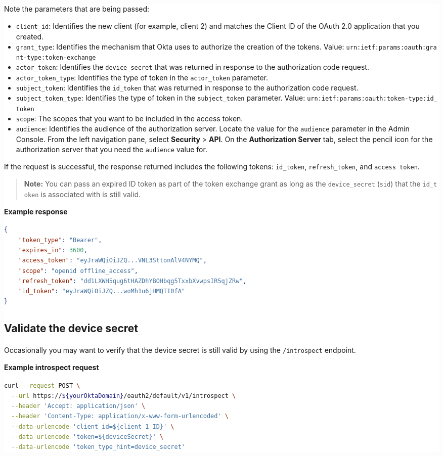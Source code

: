 Note the parameters that are being passed:

* `client_id`: Identifies the new client (for example, client 2) and matches the Client ID of the OAuth 2.0 application that you created.
* `grant_type`: Identifies the mechanism that Okta uses to authorize the creation of the tokens. Value: `urn:ietf:params:oauth:grant-type:token-exchange`
* `actor_token`: Identifies the `device_secret` that was returned in response to the authorization code request.
* `actor_token_type`: Identifies the type of token in the `actor_token` parameter.
* `subject_token`: Identifies the `id_token` that was returned in response to the authorization code request.
* `subject_token_type`: Identifies the type of token in the `subject_token` parameter. Value: `urn:ietf:params:oauth:token-type:id_token`
* `scope`: The scopes that you want to be included in the access token.
* `audience`: Identifies the audience of the authorization server. Locate the value for the `audience` parameter in the Admin Console. From the left navigation pane, select **Security** > **API**. On the **Authorization Server** tab, select the pencil icon for the authorization server that you need the `audience` value for.

If the request is successful, the response returned includes the following tokens: `id_token`, `refresh_token`, and `access token`.

> **Note:** You can pass an expired ID token as part of the token exchange grant as long as the `device_secret` (`sid`) that the `id_token` is associated with is still valid.

**Example response**

```JSON
{
    "token_type": "Bearer",
    "expires_in": 3600,
    "access_token": "eyJraWQiOiJZQ...VNL3SttonAlV4NYMQ",
    "scope": "openid offline_access",
    "refresh_token": "dd1LXWH5qug6tHAZDhYBOHbqg5TxxbXvwpsIR5qjZRw",
    "id_token": "eyJraWQiOiJZQ...woMh1u6jHMQTI0fA"
}
```

## Validate the device secret

Occasionally you may want to verify that the device secret is still valid by using the `/introspect` endpoint.

**Example introspect request**

```bash
curl --request POST \
  --url https://${yourOktaDomain}/oauth2/default/v1/introspect \
  --header 'Accept: application/json' \
  --header 'Content-Type: application/x-www-form-urlencoded' \
  --data-urlencode 'client_id=${client 1 ID}' \
  --data-urlencode 'token=${deviceSecret}' \
  --data-urlencode 'token_type_hint=device_secret'
```
